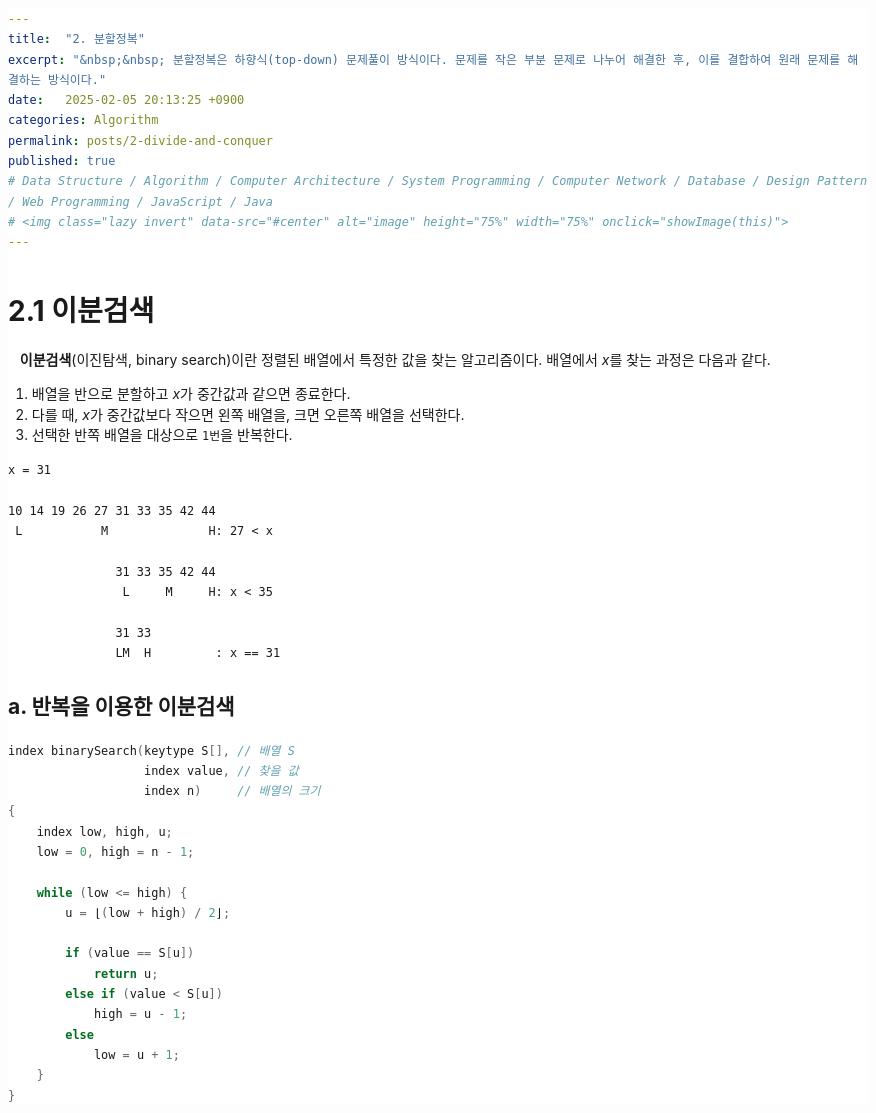 ```yaml
---
title:  "2. 분할정복"
excerpt: "&nbsp;&nbsp; 분할정복은 하향식(top-down) 문제풀이 방식이다. 문제를 작은 부분 문제로 나누어 해결한 후, 이를 결합하여 원래 문제를 해결하는 방식이다."
date:   2025-02-05 20:13:25 +0900
categories: Algorithm
permalink: posts/2-divide-and-conquer
published: true
# Data Structure / Algorithm / Computer Architecture / System Programming / Computer Network / Database / Design Pattern / Web Programming / JavaScript / Java
# <img class="lazy invert" data-src="#center" alt="image" height="75%" width="75%" onclick="showImage(this)">
---
```

# 2.1 이분검색

&nbsp;&nbsp; **이분검색**(이진탐색, binary search)이란 정렬된 배열에서 특정한 값을 찾는 알고리즘이다. 배열에서 $x$를 찾는 과정은 다음과 같다.

1. 배열을 반으로 분할하고 $x$가 중간값과 같으면 종료한다.
2. 다를 때, $x$가 중간값보다 작으면 왼쪽 배열을, 크면 오른쪽 배열을 선택한다.
3. 선택한 반쪽 배열을 대상으로 `1번`을 반복한다.

<div class="bg"></div>
<div class="bg"></div>

```text
x = 31

10 14 19 26 27 31 33 35 42 44
 L           M              H: 27 < x

               31 33 35 42 44
                L     M     H: x < 35

               31 33
               LM  H         : x == 31        
```

## a. 반복을 이용한 이분검색

```c
index binarySearch(keytype S[], // 배열 S
                   index value, // 찾을 값
                   index n)     // 배열의 크기
{
    index low, high, u;
    low = 0, high = n - 1;

    while (low <= high) {
        u = ⌊(low + high) / 2⌋;

        if (value == S[u])
            return u;
        else if (value < S[u])
            high = u - 1;
        else
            low = u + 1;
    }
}
```
